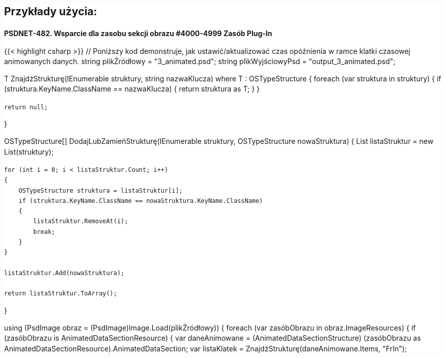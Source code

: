
## **Przykłady użycia:**

**PSDNET-482. Wsparcie dla zasobu sekcji obrazu #4000-4999 Zasób Plug-In**

{{< highlight csharp >}}
// Poniższy kod demonstruje, jak ustawić/aktualizować czas opóźnienia w ramce klatki czasowej animowanych danych.
string plikŹródłowy = "3_animated.psd";
string plikWyjściowyPsd = "output_3_animated.psd";

T ZnajdźStrukturę<T>(IEnumerable<OSTypeStructure> struktury, string nazwaKlucza) where T : OSTypeStructure
{
    foreach (var struktura in struktury)
    {
        if (struktura.KeyName.ClassName == nazwaKlucza)
        {
            return struktura as T;
        }
    }

    return null;
}

OSTypeStructure[] DodajLubZamieńStrukturę(IEnumerable<OSTypeStructure> struktury, OSTypeStructure nowaStruktura)
{
    List<OSTypeStructure> listaStruktur = new List<OSTypeStructure>(struktury);

    for (int i = 0; i < listaStruktur.Count; i++)
    {
        OSTypeStructure struktura = listaStruktur[i];
        if (struktura.KeyName.ClassName == nowaStruktura.KeyName.ClassName)
        {
            listaStruktur.RemoveAt(i);
            break;
        }
    }

    listaStruktur.Add(nowaStruktura);

    return listaStruktur.ToArray();
}

using (PsdImage obraz = (PsdImage)Image.Load(plikŹródłowy))
{
    foreach (var zasóbObrazu in obraz.ImageResources)
    {
        if (zasóbObrazu is AnimatedDataSectionResource)
        {
            var daneAnimowane =
            (AnimatedDataSectionStructure) (zasóbObrazu as AnimatedDataSectionResource).AnimatedDataSection;
            var listaKlatek = ZnajdźStrukturę<ListStructure>(daneAnimowane.Items, "FrIn");
